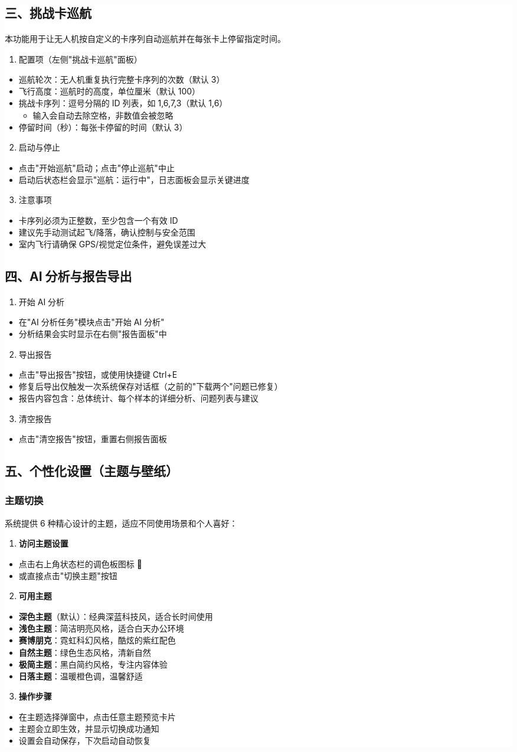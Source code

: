 ## 三、挑战卡巡航

本功能用于让无人机按自定义的卡序列自动巡航并在每张卡上停留指定时间。

1) 配置项（左侧"挑战卡巡航"面板）
- 巡航轮次：无人机重复执行完整卡序列的次数（默认 3）
- 飞行高度：巡航时的高度，单位厘米（默认 100）
- 挑战卡序列：逗号分隔的 ID 列表，如 1,6,7,3（默认 1,6）
  - 输入会自动去除空格，非数值会被忽略
- 停留时间（秒）：每张卡停留的时间（默认 3）

2) 启动与停止
- 点击"开始巡航"启动；点击"停止巡航"中止
- 启动后状态栏会显示"巡航：运行中"，日志面板会显示关键进度

3) 注意事项
- 卡序列必须为正整数，至少包含一个有效 ID
- 建议先手动测试起飞/降落，确认控制与安全范围
- 室内飞行请确保 GPS/视觉定位条件，避免误差过大

## 四、AI 分析与报告导出

1) 开始 AI 分析
- 在"AI 分析任务"模块点击"开始 AI 分析"
- 分析结果会实时显示在右侧"报告面板"中

2) 导出报告
- 点击"导出报告"按钮，或使用快捷键 Ctrl+E
- 修复后导出仅触发一次系统保存对话框（之前的"下载两个"问题已修复）
- 报告内容包含：总体统计、每个样本的详细分析、问题列表与建议

3) 清空报告
- 点击"清空报告"按钮，重置右侧报告面板

## 五、个性化设置（主题与壁纸）

### 主题切换

系统提供 6 种精心设计的主题，适应不同使用场景和个人喜好：

1) **访问主题设置**
- 点击右上角状态栏的调色板图标 🎨
- 或直接点击"切换主题"按钮

2) **可用主题**
- **深色主题**（默认）：经典深蓝科技风，适合长时间使用
- **浅色主题**：简洁明亮风格，适合白天办公环境
- **赛博朋克**：霓虹科幻风格，酷炫的紫红配色
- **自然主题**：绿色生态风格，清新自然
- **极简主题**：黑白简约风格，专注内容体验
- **日落主题**：温暖橙色调，温馨舒适

3) **操作步骤**
- 在主题选择弹窗中，点击任意主题预览卡片
- 主题会立即生效，并显示切换成功通知
- 设置会自动保存，下次启动自动恢复
